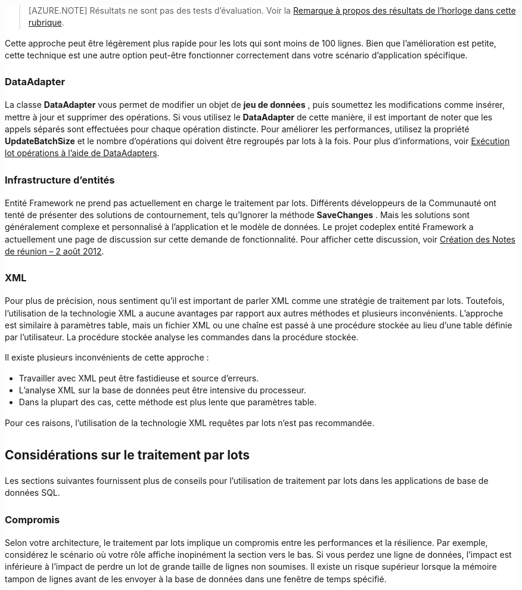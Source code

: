 >[AZURE.NOTE] Résultats ne sont pas des tests d’évaluation. Voir la [Remarque à propos des résultats de l’horloge dans cette rubrique](#note-about-timing-results-in-this-topic).

Cette approche peut être légèrement plus rapide pour les lots qui sont moins de 100 lignes. Bien que l’amélioration est petite, cette technique est une autre option peut-être fonctionner correctement dans votre scénario d’application spécifique.

### <a name="dataadapter"></a>DataAdapter
La classe **DataAdapter** vous permet de modifier un objet de **jeu de données** , puis soumettez les modifications comme insérer, mettre à jour et supprimer des opérations. Si vous utilisez le **DataAdapter** de cette manière, il est important de noter que les appels séparés sont effectuées pour chaque opération distincte. Pour améliorer les performances, utilisez la propriété **UpdateBatchSize** et le nombre d’opérations qui doivent être regroupés par lots à la fois. Pour plus d’informations, voir [Exécution lot opérations à l’aide de DataAdapters](https://msdn.microsoft.com/library/aadf8fk2.aspx).

### <a name="entity-framework"></a>Infrastructure d’entités
Entité Framework ne prend pas actuellement en charge le traitement par lots. Différents développeurs de la Communauté ont tenté de présenter des solutions de contournement, tels qu’Ignorer la méthode **SaveChanges** . Mais les solutions sont généralement complexe et personnalisé à l’application et le modèle de données. Le projet codeplex entité Framework a actuellement une page de discussion sur cette demande de fonctionnalité. Pour afficher cette discussion, voir [Création des Notes de réunion – 2 août 2012](http://entityframework.codeplex.com/wikipage?title=Design%20Meeting%20Notes%20-%20August%202%2c%202012).

### <a name="xml"></a>XML
Pour plus de précision, nous sentiment qu’il est important de parler XML comme une stratégie de traitement par lots. Toutefois, l’utilisation de la technologie XML a aucune avantages par rapport aux autres méthodes et plusieurs inconvénients. L’approche est similaire à paramètres table, mais un fichier XML ou une chaîne est passé à une procédure stockée au lieu d’une table définie par l’utilisateur. La procédure stockée analyse les commandes dans la procédure stockée.

Il existe plusieurs inconvénients de cette approche :

- Travailler avec XML peut être fastidieuse et source d’erreurs.
- L’analyse XML sur la base de données peut être intensive du processeur.
- Dans la plupart des cas, cette méthode est plus lente que paramètres table.

Pour ces raisons, l’utilisation de la technologie XML requêtes par lots n’est pas recommandée.

## <a name="batching-considerations"></a>Considérations sur le traitement par lots
Les sections suivantes fournissent plus de conseils pour l’utilisation de traitement par lots dans les applications de base de données SQL.

### <a name="tradeoffs"></a>Compromis
Selon votre architecture, le traitement par lots implique un compromis entre les performances et la résilience. Par exemple, considérez le scénario où votre rôle affiche inopinément la section vers le bas. Si vous perdez une ligne de données, l’impact est inférieure à l’impact de perdre un lot de grande taille de lignes non soumises. Il existe un risque supérieur lorsque la mémoire tampon de lignes avant de les envoyer à la base de données dans une fenêtre de temps spécifié.
